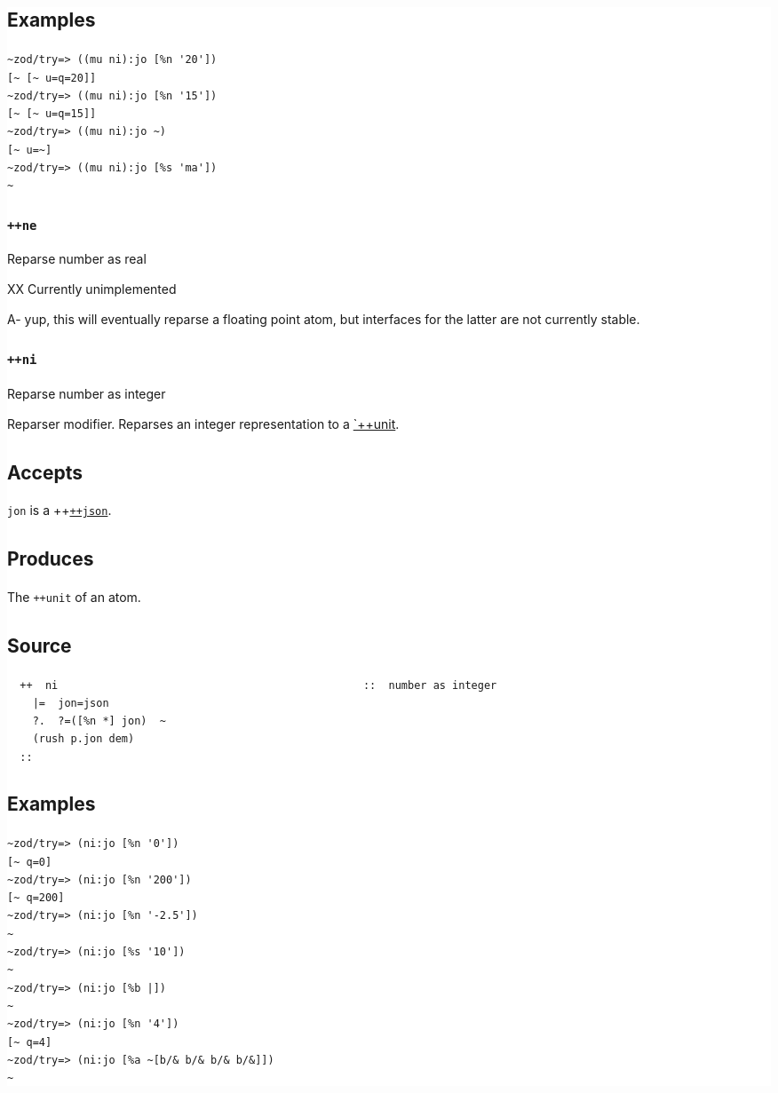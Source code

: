Examples
--------

    ~zod/try=> ((mu ni):jo [%n '20'])
    [~ [~ u=q=20]]
    ~zod/try=> ((mu ni):jo [%n '15'])
    [~ [~ u=q=15]]
    ~zod/try=> ((mu ni):jo ~)
    [~ u=~]
    ~zod/try=> ((mu ni):jo [%s 'ma'])
    ~

### `++ne`

Reparse number as real

XX Currently unimplemented

A- yup, this will eventually reparse a floating point atom, but
interfaces for the latter are not currently stable.

### `++ni`

Reparse number as integer

Reparser modifier. Reparses an integer representation to a [`++unit]().

Accepts
-------

`jon` is a ++[`++json`]().

Produces
--------

The `++unit` of an atom.

Source
------

      ++  ni                                                ::  number as integer
        |=  jon=json 
        ?.  ?=([%n *] jon)  ~
        (rush p.jon dem)
      ::

Examples
--------

    ~zod/try=> (ni:jo [%n '0'])
    [~ q=0]
    ~zod/try=> (ni:jo [%n '200'])
    [~ q=200]
    ~zod/try=> (ni:jo [%n '-2.5'])
    ~
    ~zod/try=> (ni:jo [%s '10'])
    ~
    ~zod/try=> (ni:jo [%b |])
    ~
    ~zod/try=> (ni:jo [%n '4'])
    [~ q=4]
    ~zod/try=> (ni:jo [%a ~[b/& b/& b/& b/&]])
    ~
